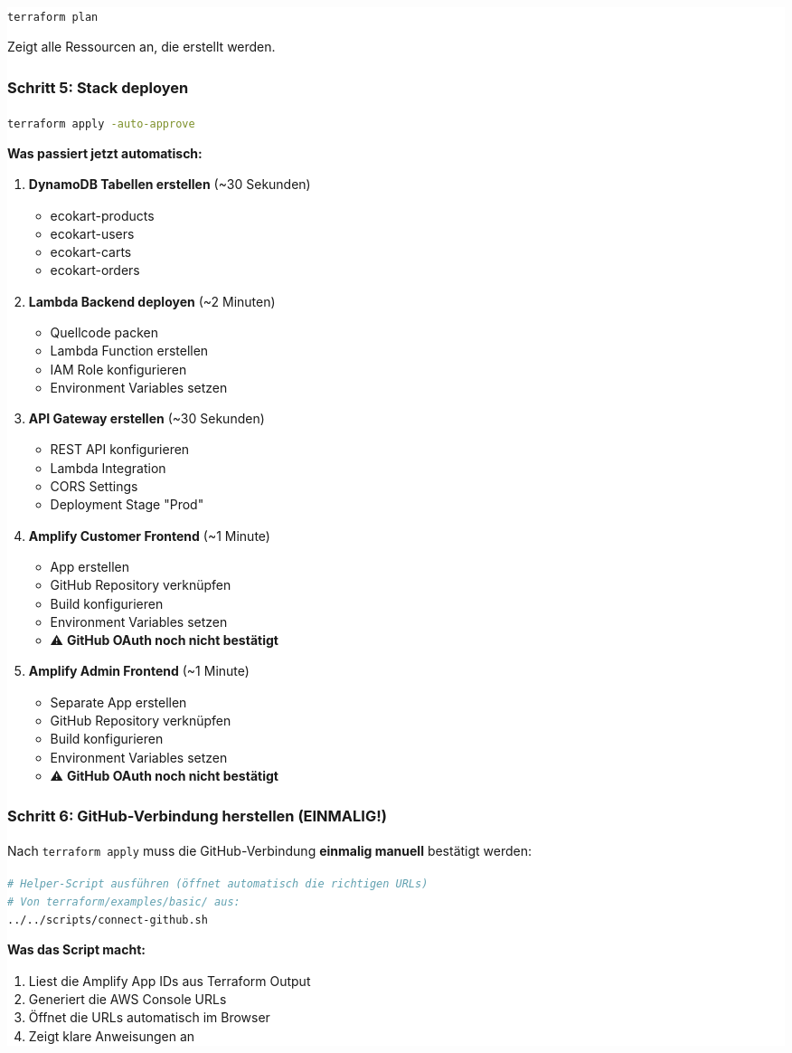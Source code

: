 ```bash
terraform plan
```

Zeigt alle Ressourcen an, die erstellt werden.

### Schritt 5: Stack deployen

```bash
terraform apply -auto-approve
```

**Was passiert jetzt automatisch:**

1. **DynamoDB Tabellen erstellen** (~30 Sekunden)
   - ecokart-products
   - ecokart-users
   - ecokart-carts
   - ecokart-orders

2. **Lambda Backend deployen** (~2 Minuten)
   - Quellcode packen
   - Lambda Function erstellen
   - IAM Role konfigurieren
   - Environment Variables setzen

3. **API Gateway erstellen** (~30 Sekunden)
   - REST API konfigurieren
   - Lambda Integration
   - CORS Settings
   - Deployment Stage "Prod"

4. **Amplify Customer Frontend** (~1 Minute)
   - App erstellen
   - GitHub Repository verknüpfen
   - Build konfigurieren
   - Environment Variables setzen
   - ⚠️ **GitHub OAuth noch nicht bestätigt**

5. **Amplify Admin Frontend** (~1 Minute)
   - Separate App erstellen
   - GitHub Repository verknüpfen
   - Build konfigurieren
   - Environment Variables setzen
   - ⚠️ **GitHub OAuth noch nicht bestätigt**

### Schritt 6: GitHub-Verbindung herstellen (EINMALIG!)

Nach `terraform apply` muss die GitHub-Verbindung **einmalig manuell** bestätigt werden:

```bash
# Helper-Script ausführen (öffnet automatisch die richtigen URLs)
# Von terraform/examples/basic/ aus:
../../scripts/connect-github.sh
```

**Was das Script macht:**
1. Liest die Amplify App IDs aus Terraform Output
2. Generiert die AWS Console URLs
3. Öffnet die URLs automatisch im Browser
4. Zeigt klare Anweisungen an
